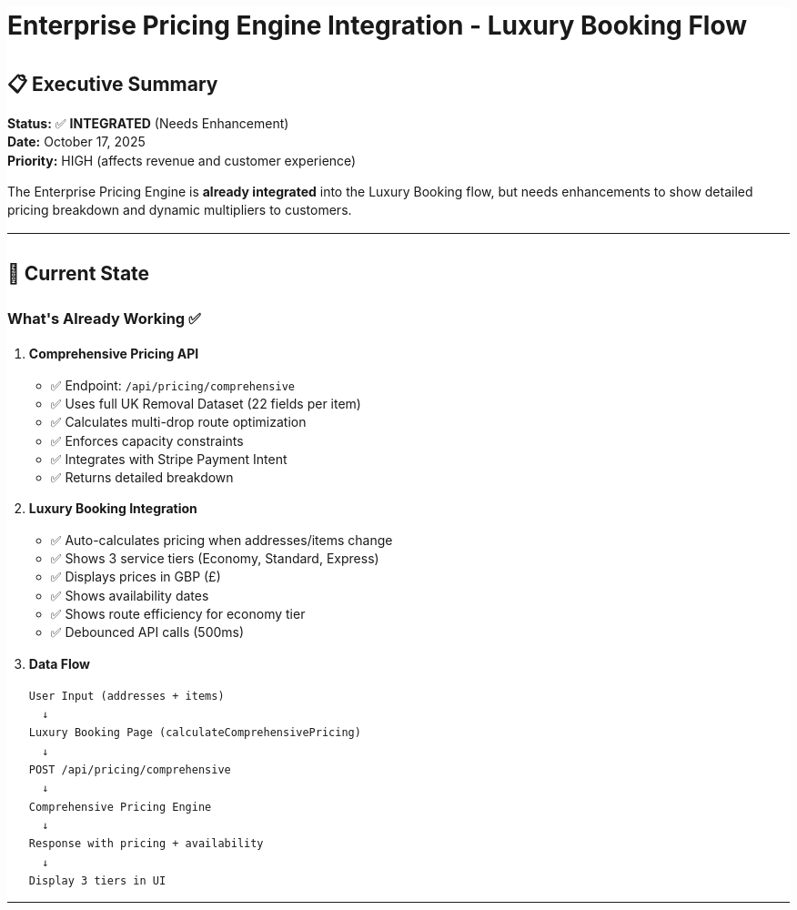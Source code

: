 # Enterprise Pricing Engine Integration - Luxury Booking Flow

## 📋 Executive Summary

**Status:** ✅ **INTEGRATED** (Needs Enhancement)  
**Date:** October 17, 2025  
**Priority:** HIGH (affects revenue and customer experience)

The Enterprise Pricing Engine is **already integrated** into the Luxury Booking flow, but needs enhancements to show detailed pricing breakdown and dynamic multipliers to customers.

---

## 🎯 Current State

### What's Already Working ✅

1. **Comprehensive Pricing API**
   - ✅ Endpoint: `/api/pricing/comprehensive`
   - ✅ Uses full UK Removal Dataset (22 fields per item)
   - ✅ Calculates multi-drop route optimization
   - ✅ Enforces capacity constraints
   - ✅ Integrates with Stripe Payment Intent
   - ✅ Returns detailed breakdown

2. **Luxury Booking Integration**
   - ✅ Auto-calculates pricing when addresses/items change
   - ✅ Shows 3 service tiers (Economy, Standard, Express)
   - ✅ Displays prices in GBP (£)
   - ✅ Shows availability dates
   - ✅ Shows route efficiency for economy tier
   - ✅ Debounced API calls (500ms)

3. **Data Flow**
   ```
   User Input (addresses + items)
     ↓
   Luxury Booking Page (calculateComprehensivePricing)
     ↓
   POST /api/pricing/comprehensive
     ↓
   Comprehensive Pricing Engine
     ↓
   Response with pricing + availability
     ↓
   Display 3 tiers in UI
   ```

---
